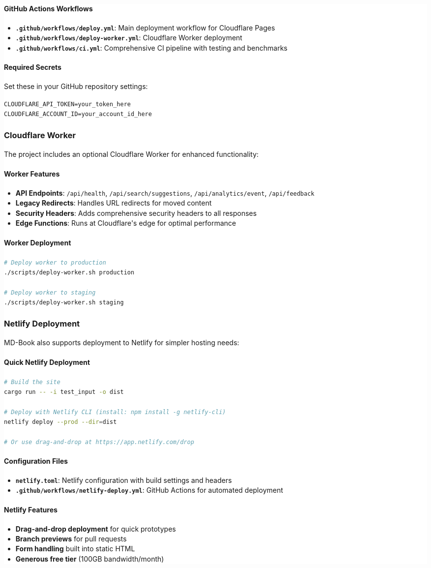 #### GitHub Actions Workflows
- **`.github/workflows/deploy.yml`**: Main deployment workflow for Cloudflare Pages
- **`.github/workflows/deploy-worker.yml`**: Cloudflare Worker deployment
- **`.github/workflows/ci.yml`**: Comprehensive CI pipeline with testing and benchmarks

#### Required Secrets
Set these in your GitHub repository settings:
```
CLOUDFLARE_API_TOKEN=your_token_here
CLOUDFLARE_ACCOUNT_ID=your_account_id_here
```

### Cloudflare Worker

The project includes an optional Cloudflare Worker for enhanced functionality:

#### Worker Features
- **API Endpoints**: `/api/health`, `/api/search/suggestions`, `/api/analytics/event`, `/api/feedback`
- **Legacy Redirects**: Handles URL redirects for moved content
- **Security Headers**: Adds comprehensive security headers to all responses
- **Edge Functions**: Runs at Cloudflare's edge for optimal performance

#### Worker Deployment
```bash
# Deploy worker to production
./scripts/deploy-worker.sh production

# Deploy worker to staging
./scripts/deploy-worker.sh staging
```

### Netlify Deployment

MD-Book also supports deployment to Netlify for simpler hosting needs:

#### Quick Netlify Deployment
```bash
# Build the site
cargo run -- -i test_input -o dist

# Deploy with Netlify CLI (install: npm install -g netlify-cli)
netlify deploy --prod --dir=dist

# Or use drag-and-drop at https://app.netlify.com/drop
```

#### Configuration Files
- **`netlify.toml`**: Netlify configuration with build settings and headers
- **`.github/workflows/netlify-deploy.yml`**: GitHub Actions for automated deployment

#### Netlify Features
- **Drag-and-drop deployment** for quick prototypes
- **Branch previews** for pull requests  
- **Form handling** built into static HTML
- **Generous free tier** (100GB bandwidth/month)
